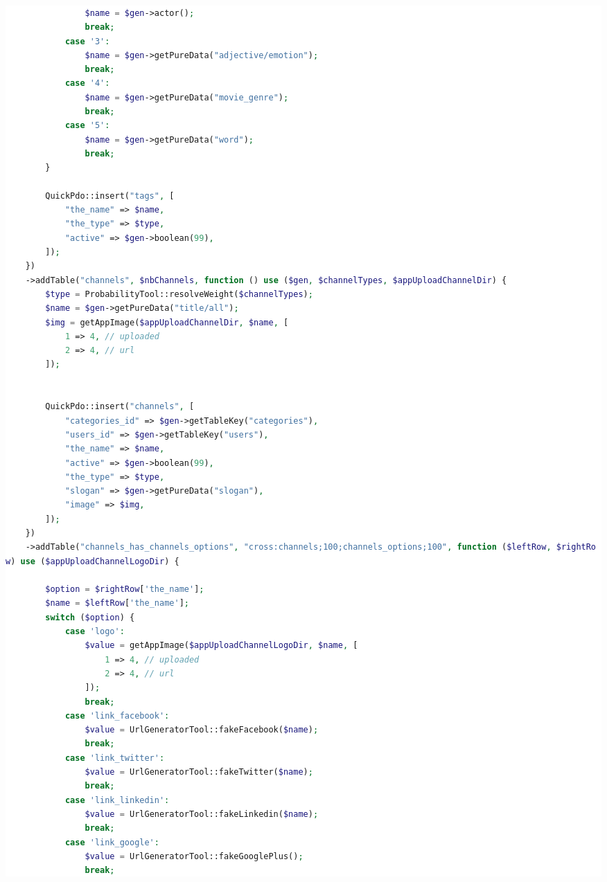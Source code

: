 ```php
                $name = $gen->actor();
                break;
            case '3':
                $name = $gen->getPureData("adjective/emotion");
                break;
            case '4':
                $name = $gen->getPureData("movie_genre");
                break;
            case '5':
                $name = $gen->getPureData("word");
                break;
        }

        QuickPdo::insert("tags", [
            "the_name" => $name,
            "the_type" => $type,
            "active" => $gen->boolean(99),
        ]);
    })
    ->addTable("channels", $nbChannels, function () use ($gen, $channelTypes, $appUploadChannelDir) {
        $type = ProbabilityTool::resolveWeight($channelTypes);
        $name = $gen->getPureData("title/all");
        $img = getAppImage($appUploadChannelDir, $name, [
            1 => 4, // uploaded
            2 => 4, // url
        ]);


        QuickPdo::insert("channels", [
            "categories_id" => $gen->getTableKey("categories"),
            "users_id" => $gen->getTableKey("users"),
            "the_name" => $name,
            "active" => $gen->boolean(99),
            "the_type" => $type,
            "slogan" => $gen->getPureData("slogan"),
            "image" => $img,
        ]);
    })
    ->addTable("channels_has_channels_options", "cross:channels;100;channels_options;100", function ($leftRow, $rightRow) use ($appUploadChannelLogoDir) {

        $option = $rightRow['the_name'];
        $name = $leftRow['the_name'];
        switch ($option) {
            case 'logo':
                $value = getAppImage($appUploadChannelLogoDir, $name, [
                    1 => 4, // uploaded
                    2 => 4, // url
                ]);
                break;
            case 'link_facebook':
                $value = UrlGeneratorTool::fakeFacebook($name);
                break;
            case 'link_twitter':
                $value = UrlGeneratorTool::fakeTwitter($name);
                break;
            case 'link_linkedin':
                $value = UrlGeneratorTool::fakeLinkedin($name);
                break;
            case 'link_google':
                $value = UrlGeneratorTool::fakeGooglePlus();
                break;
```